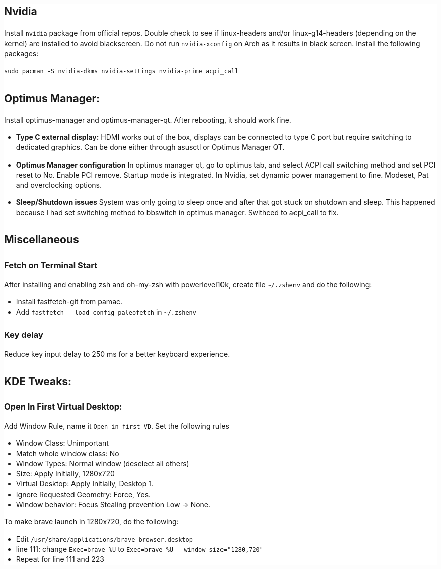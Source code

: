 ## Nvidia
Install `nvidia` package from official repos. Double check to see if linux-headers and/or linux-g14-headers (depending on the kernel) are installed to avoid blackscreen.  Do not run `nvidia-xconfig` on Arch as it results in black screen. Install the following packages:
```
sudo pacman -S nvidia-dkms nvidia-settings nvidia-prime acpi_call
```
## Optimus Manager:
Install optimus-manager and optimus-manager-qt. After rebooting, it should work fine. 

- **Type C external display:**
HDMI works out of the box, displays can be connected to type C port but require switching to dedicated graphics. Can be done either through asusctl or Optimus Manager QT.
	
- **Optimus Manager configuration**
In optimus manager qt, go to optimus tab, and select ACPI call switching method and set PCI reset to No. Enable PCI remove. Startup mode is integrated. In Nvidia, set dynamic power management to fine. Modeset, Pat and overclocking options.

- **Sleep/Shutdown issues**
System was only going to sleep once and after that got stuck on shutdown and sleep. This happened because I had set switching method to bbswitch in optimus manager. Swithced to acpi_call to fix.

## Miscellaneous
### Fetch on Terminal Start
After installing and enabling zsh and oh-my-zsh with powerlevel10k, create file `~/.zshenv` and do the following:
- Install fastfetch-git from pamac.
- Add `fastfetch --load-config paleofetch` in `~/.zshenv`
### Key delay
Reduce key input delay to 250 ms for a better keyboard experience.

## KDE Tweaks:
### Open In First Virtual Desktop:
Add Window Rule, name it `Open in first VD`. Set the following rules

- Window Class: Unimportant
- Match whole window class: No
- Window Types: Normal window (deselect all others)
- Size: Apply Initially, 1280x720
- Virtual Desktop: Apply Initially, Desktop 1.
- Ignore Requested Geometry: Force, Yes.
- Window behavior: Focus Stealing prevention Low -> None.

To make brave launch in 1280x720, do the following:
- Edit `/usr/share/applications/brave-browser.desktop`
- line 111: change `Exec=brave %U` to `Exec=brave %U --window-size="1280,720"`
- Repeat for line 111 and 223
